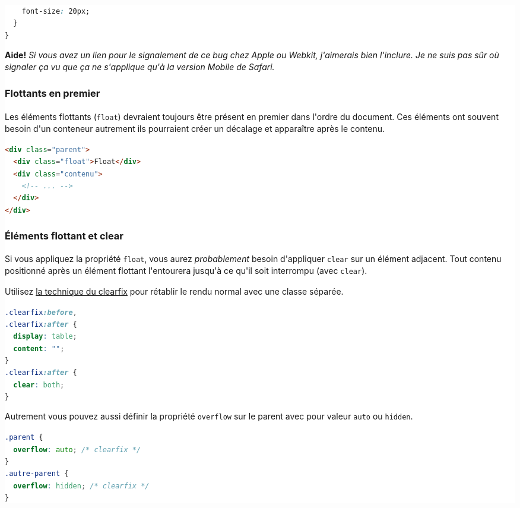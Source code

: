 ```css
    font-size: 20px;
  }
}
```

**Aide!** *Si vous avez un lien pour le signalement de ce bug chez Apple ou Webkit, j'aimerais bien l'inclure. Je ne suis pas sûr où signaler ça vu que ça ne s'applique qu'à la version Mobile de Safari.*


<a name="floats-first"></a>
### Flottants en premier
Les éléments flottants (`float`) devraient toujours être présent en premier dans l'ordre du document. Ces éléments ont souvent besoin d'un conteneur autrement ils pourraient créer un décalage et apparaître après le contenu.

```html
<div class="parent">
  <div class="float">Float</div>
  <div class="contenu">
    <!-- ... -->
  </div>
</div>
```


<a name="floats-clearing"></a>
### Éléments flottant et clear
Si vous appliquez la propriété `float`, vous aurez *probablement* besoin d'appliquer `clear` sur un élément adjacent. Tout contenu positionné après un élément flottant l'entourera jusqu'à ce qu'il soit interrompu (avec `clear`).

Utilisez [la technique du clearfix](http://nicolasgallagher.com/micro-clearfix-hack/) pour rétablir le rendu normal avec une classe séparée.

```css
.clearfix:before,
.clearfix:after {
  display: table;
  content: "";
}
.clearfix:after {
  clear: both;
}
```

Autrement vous pouvez aussi définir la propriété `overflow` sur le parent avec pour valeur `auto` ou `hidden`.

```css
.parent {
  overflow: auto; /* clearfix */
}
.autre-parent {
  overflow: hidden; /* clearfix */
}
```
